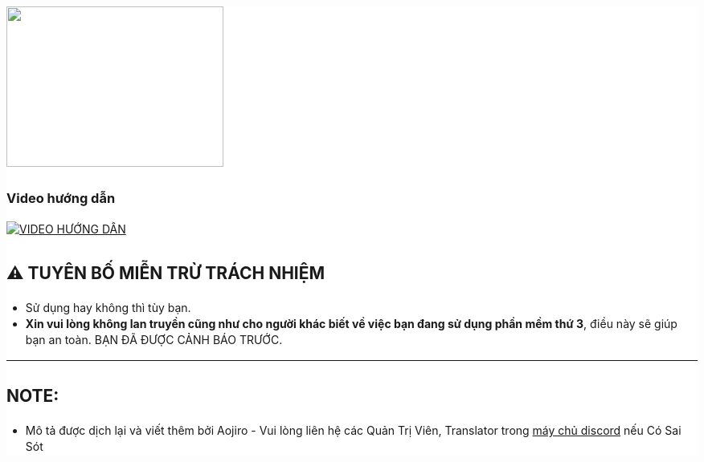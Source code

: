 <a href="#"><img width="270" height="200" src="https://images.drivereasy.com/wp-content/uploads/2018/09/img_5ba9fcbbcb694.png"></a>

### Video hướng dẫn

[![VIDEO HƯỚNG DẪN](https://srhscollaborationsuite.weebly.com/uploads/3/8/4/0/38407301/watch-deaddrop-video-button-img_1_orig.png)](http://www.youtube.com/watch?v=sGJVT8YMM6Q "How to use Korepi for PUBLIC")


## ⚠ TUYÊN BỐ MIỄN TRỪ TRÁCH NHIỆM

- Sử dụng hay không thì tùy bạn.
- **Xin vui lòng không lan truyền cũng như cho người khác biết về việc bạn đang sử dụng phần mềm thứ 3**, điều này sẽ giúp bạn an toàn. BẠN ĐÃ ĐƯỢC CẢNH BÁO TRƯỚC.

---

## NOTE: 
- Mô tả được dịch lại và viết thêm bởi Aojiro - Vui lòng liên hệ các Quản Trị Viên, Translator trong [máy chủ discord](https://discord.gg/cottonbuds) nếu Có Sai Sót 


